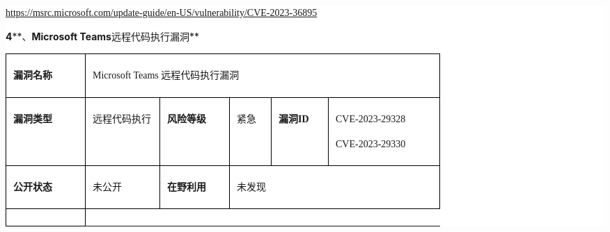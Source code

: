 <span style="line-height: 150%;font-size: 14px;letter-spacing: 0px;font-family: 微软雅黑, &#34;Microsoft YaHei&#34;;">https://msrc.microsoft.com/update-guide/en-US/vulnerability/CVE-2023-36895</span></p></td></tr></tbody></table>  
  
**4****、****Microsoft Teams****远程代码执行漏洞**  
<table><tbody><tr style="height:6px;"><td valign="top" style="border-width: 1px;border-style: solid;border-color: rgb(0, 0, 0);padding: 5px 10px;" height="6" width="93"><p style="line-height: 1.6em;"><span style="font-size: 14px;letter-spacing: 0px;font-family: 微软雅黑, &#34;Microsoft YaHei&#34;;"><strong><span style="line-height: 150%;font-size: 14px;letter-spacing: 0px;font-family: 微软雅黑, &#34;Microsoft YaHei&#34;;">漏洞名称</span></strong></span></p></td><td colspan="5" valign="top" style="border-top: 1px solid rgb(0, 0, 0);border-right: 1px solid rgb(0, 0, 0);border-bottom: 1px solid rgb(0, 0, 0);border-left: none rgb(0, 0, 0);padding: 5px 10px;" height="6" width="482"><p style="line-height: 1.6em;"><span style="line-height: 150%;font-size: 14px;letter-spacing: 0px;font-family: 微软雅黑, &#34;Microsoft YaHei&#34;;">Microsoft Teams 远程代码执行漏洞</span></p></td></tr><tr><td valign="top" style="border-right: 1px solid rgb(0, 0, 0);border-bottom: 1px solid rgb(0, 0, 0);border-left: 1px solid rgb(0, 0, 0);border-top: none rgb(0, 0, 0);padding: 5px 10px;" width="66"><p style="line-height: 1.6em;"><span style="font-size: 14px;letter-spacing: 0px;font-family: 微软雅黑, &#34;Microsoft YaHei&#34;;"><strong><span style="line-height: 150%;font-size: 14px;letter-spacing: 0px;font-family: 微软雅黑, &#34;Microsoft YaHei&#34;;">漏洞类型</span></strong></span></p></td><td valign="top" style="border-top: none #000000;border-left: none #000000;border-bottom: 1px solid #000000;border-right: 1px solid #000000;padding:5px 10px;" width="86"><p style="line-height: 1.6em;"><span style="line-height: 150%;font-size: 14px;letter-spacing: 0px;font-family: 微软雅黑, &#34;Microsoft YaHei&#34;;">远程代码执行</span></p></td><td valign="top" style="border-top: none #000000;border-left: none #000000;border-bottom: 1px solid #000000;border-right: 1px solid #000000;padding:5px 10px;" width="66"><p style="line-height: 1.6em;"><span style="font-size: 14px;letter-spacing: 0px;font-family: 微软雅黑, &#34;Microsoft YaHei&#34;;"><strong><span style="line-height: 150%;font-size: 14px;letter-spacing: 0px;font-family: 微软雅黑, &#34;Microsoft YaHei&#34;;">风险等级</span></strong></span></p></td><td valign="top" style="border-top: none #000000;border-left: none #000000;border-bottom: 1px solid #000000;border-right: 1px solid #000000;padding:5px 10px;" width="39"><p style="line-height: 1.6em;"><span style="line-height: 150%;font-size: 14px;letter-spacing: 0px;font-family: 微软雅黑, &#34;Microsoft YaHei&#34;;">紧急</span></p></td><td valign="top" style="border-top: none #000000;border-left: none #000000;border-bottom: 1px solid #000000;border-right: 1px solid #000000;padding:5px 10px;" width="61"><p style="line-height: 1.6em;"><span style="font-size: 14px;letter-spacing: 0px;font-family: 微软雅黑, &#34;Microsoft YaHei&#34;;"><strong><span style="line-height: 150%;font-size: 14px;letter-spacing: 0px;font-family: 微软雅黑, &#34;Microsoft YaHei&#34;;">漏洞</span></strong><strong><span style="line-height: 150%;font-size: 14px;letter-spacing: 0px;font-family: 微软雅黑, &#34;Microsoft YaHei&#34;;">ID</span></strong></span></p></td><td valign="top" style="border-top: none #000000;border-left: none #000000;border-bottom: 1px solid #000000;border-right: 1px solid #000000;padding:5px 10px;" width="139"><p style="line-height: 1.6em;"><span style="line-height: 150%;font-size: 14px;letter-spacing: 0px;font-family: 微软雅黑, &#34;Microsoft YaHei&#34;;">CVE-2023-29328</span></p><p style="line-height: 1.6em;"><span style="line-height: 150%;font-size: 14px;letter-spacing: 0px;font-family: 微软雅黑, &#34;Microsoft YaHei&#34;;">CVE-2023-29330</span></p></td></tr><tr><td valign="top" style="border-right: 1px solid rgb(0, 0, 0);border-bottom: 1px solid rgb(0, 0, 0);border-left: 1px solid rgb(0, 0, 0);border-top: none rgb(0, 0, 0);padding: 5px 10px;" width="66"><p style="line-height: 1.6em;"><span style="font-size: 14px;letter-spacing: 0px;font-family: 微软雅黑, &#34;Microsoft YaHei&#34;;"><strong><span style="line-height: 150%;font-size: 14px;letter-spacing: 0px;font-family: 微软雅黑, &#34;Microsoft YaHei&#34;;">公开状态</span></strong></span></p></td><td valign="top" style="border-top: none #000000;border-left: none #000000;border-bottom: 1px solid #000000;border-right: 1px solid #000000;padding:5px 10px;" width="86"><p style="line-height: 1.6em;"><span style="line-height: 150%;font-size: 14px;letter-spacing: 0px;font-family: 微软雅黑, &#34;Microsoft YaHei&#34;;">未公开</span></p></td><td valign="top" style="border-top: none #000000;border-left: none #000000;border-bottom: 1px solid #000000;border-right: 1px solid #000000;padding:5px 10px;" width="79"><p style="line-height: 1.6em;"><span style="font-size: 14px;letter-spacing: 0px;font-family: 微软雅黑, &#34;Microsoft YaHei&#34;;"><strong><span style="line-height: 150%;font-size: 14px;letter-spacing: 0px;font-family: 微软雅黑, &#34;Microsoft YaHei&#34;;">在野利用</span></strong></span></p></td><td colspan="3" valign="top" style="border-top: none #000000;border-left: none #000000;border-bottom: 1px solid #000000;border-right: 1px solid #000000;padding:5px 10px;" width="279"><p style="line-height: 1.6em;"><span style="line-height: 150%;font-size: 14px;letter-spacing: 0px;font-family: 微软雅黑, &#34;Microsoft YaHei&#34;;">未发现</span></p></td></tr><tr><td valign="top" style="border-right: 1px solid rgb(0, 0, 0);border-bottom: 1px solid rgb(0, 0, 0);border-left: 1px solid rgb(0, 0, 0);border-top: none rgb(0, 0, 0);padding: 5px 10px;" width="66"><p style="line-height: 1.6em;"><span style="fo